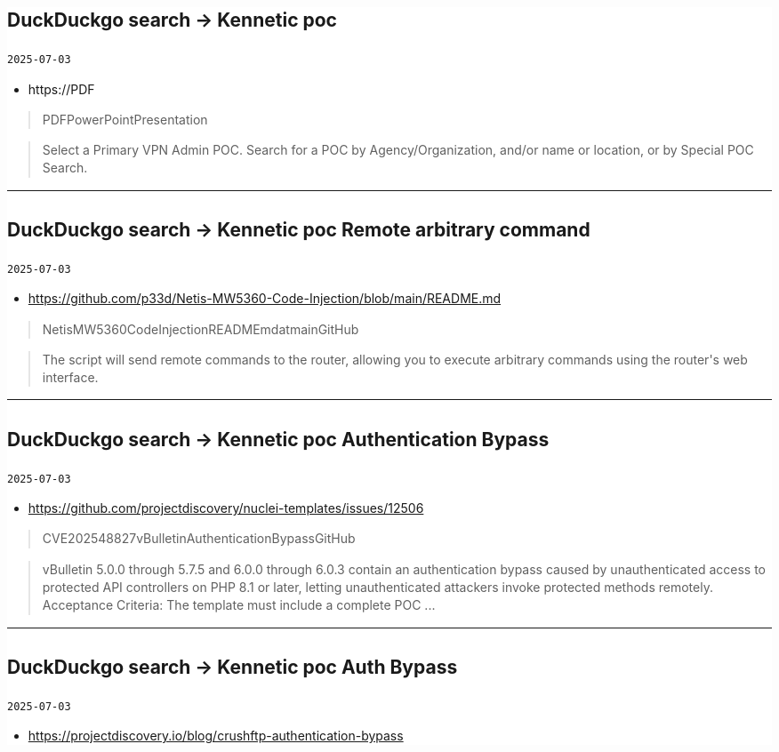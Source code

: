 ## DuckDuckgo search -> Kennetic poc
`2025-07-03`

* https://PDF

<blockquote>
 PDFPowerPointPresentation
</blockquote>
<blockquote>
Select a Primary VPN Admin POC. Search for a POC by Agency/Organization, and/or name or location, or by Special POC Search.
</blockquote>

---

## DuckDuckgo search -> Kennetic poc Remote arbitrary command
`2025-07-03`

* https://github.com/p33d/Netis-MW5360-Code-Injection/blob/main/README.md

<blockquote>
 NetisMW5360CodeInjectionREADMEmdatmainGitHub
</blockquote>
<blockquote>
The script will send remote commands to the router, allowing you to execute arbitrary commands using the router's web interface.
</blockquote>

---

## DuckDuckgo search -> Kennetic poc Authentication Bypass
`2025-07-03`

* https://github.com/projectdiscovery/nuclei-templates/issues/12506

<blockquote>
 CVE202548827vBulletinAuthenticationBypassGitHub
</blockquote>
<blockquote>
vBulletin 5.0.0 through 5.7.5 and 6.0.0 through 6.0.3 contain an authentication bypass caused by unauthenticated access to protected API controllers on PHP 8.1 or later, letting unauthenticated attackers invoke protected methods remotely. Acceptance Criteria: The template must include a complete POC ...
</blockquote>

---

## DuckDuckgo search -> Kennetic poc Auth Bypass
`2025-07-03`

* https://projectdiscovery.io/blog/crushftp-authentication-bypass
